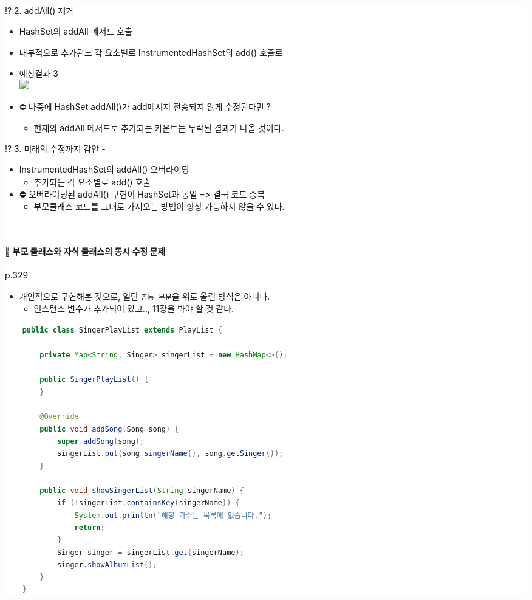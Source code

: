 
⁉ 2. addAll() 제거 <br>

* HashSet의 addAll 메서드 호출
* 내부적으로 추가된느 각 요소별로 InstrumentedHashSet의 add() 호출로
* 예상결과 3  <br>
  <img src="https://user-images.githubusercontent.com/66774973/136506831-301047ba-25f4-431c-b553-9dfd3f7c2499.PNG" width="400"> <br>


* ⛔ 나중에 HashSet addAll()가 add메시지 전송되지 않게 수정된다면 ?
    * 현재의 addAll 메서드로 추가되는 카운트는 누락된 결과가 나올 것이다.


⁉ 3. 미래의 수정까지 감안 -

* InstrumentedHashSet의 addAll() 오버라이딩
    * 추가되는 각 요소별로 add() 호출
* ⛔ 오버라이딩된 addAll() 구현이 HashSet과 동일 => 결국 코드 중복
    * 부모클래스 코드를 그대로 가져오는 방법이 항상 가능하지 않을 수 있다.


<br>

#### 🔹 부모 클래스와 자식 클래스의 동시 수정 문제
p.329

* 개인적으로 구현해본 것으로, 일단 `공통 부분`을 위로 올린 방식은 아니다. 
  * 인스턴스 변수가 추가되어 있고.., 11장을 봐야 할 것 같다.

``` java
    public class SingerPlayList extends PlayList {
    
        private Map<String, Singer> singerList = new HashMap<>();
    
        public SingerPlayList() {
        }
    
        @Override
        public void addSong(Song song) {
            super.addSong(song);
            singerList.put(song.singerName(), song.getSinger());
        }
    
        public void showSingerList(String singerName) {
            if (!singerList.containsKey(singerName)) {
                System.out.println("해당 가수는 목록에 없습니다.");
                return;
            }
            Singer singer = singerList.get(singerName);
            singer.showAlbumList();
        }
    }
```